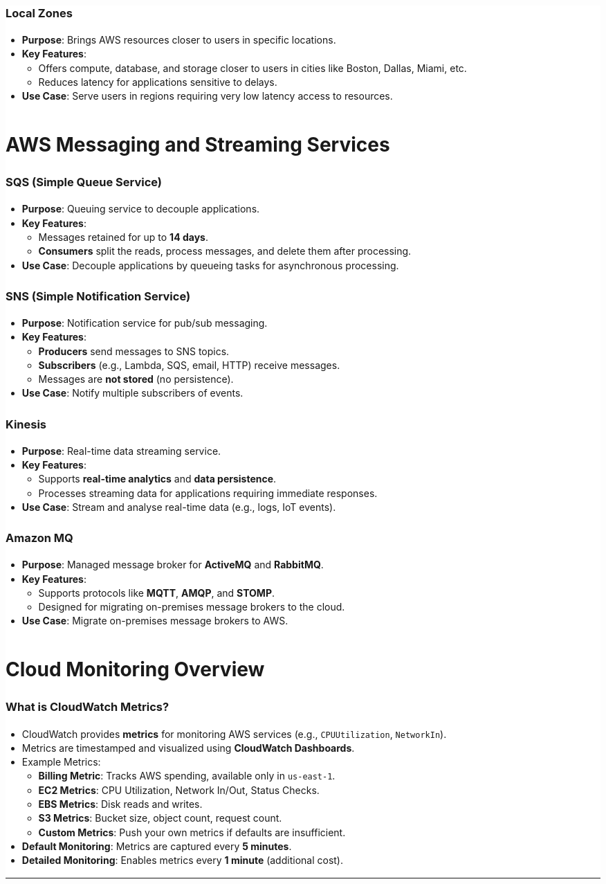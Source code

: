 ### Local Zones
- **Purpose**: Brings AWS resources closer to users in specific locations.
- **Key Features**:
  - Offers compute, database, and storage closer to users in cities like Boston, Dallas, Miami, etc.
  - Reduces latency for applications sensitive to delays.
- **Use Case**: Serve users in regions requiring very low latency access to resources.

# AWS Messaging and Streaming Services

### SQS (Simple Queue Service)
- **Purpose**: Queuing service to decouple applications.
- **Key Features**:
  - Messages retained for up to **14 days**.
  - **Consumers** split the reads, process messages, and delete them after processing.
- **Use Case**: Decouple applications by queueing tasks for asynchronous processing.

### SNS (Simple Notification Service)
- **Purpose**: Notification service for pub/sub messaging.
- **Key Features**:
  - **Producers** send messages to SNS topics.
  - **Subscribers** (e.g., Lambda, SQS, email, HTTP) receive messages.
  - Messages are **not stored** (no persistence).
- **Use Case**: Notify multiple subscribers of events.

### Kinesis
- **Purpose**: Real-time data streaming service.
- **Key Features**:
  - Supports **real-time analytics** and **data persistence**.
  - Processes streaming data for applications requiring immediate responses.
- **Use Case**: Stream and analyse real-time data (e.g., logs, IoT events).

### Amazon MQ
- **Purpose**: Managed message broker for **ActiveMQ** and **RabbitMQ**.
- **Key Features**:
  - Supports protocols like **MQTT**, **AMQP**, and **STOMP**.
  - Designed for migrating on-premises message brokers to the cloud.
- **Use Case**: Migrate on-premises message brokers to AWS.

# Cloud Monitoring Overview

### What is CloudWatch Metrics?
- CloudWatch provides **metrics** for monitoring AWS services (e.g., `CPUUtilization`, `NetworkIn`).
- Metrics are timestamped and visualized using **CloudWatch Dashboards**.
- Example Metrics:
  - **Billing Metric**: Tracks AWS spending, available only in `us-east-1`.
  - **EC2 Metrics**: CPU Utilization, Network In/Out, Status Checks.
  - **EBS Metrics**: Disk reads and writes.
  - **S3 Metrics**: Bucket size, object count, request count.
  - **Custom Metrics**: Push your own metrics if defaults are insufficient.
- **Default Monitoring**: Metrics are captured every **5 minutes**.
- **Detailed Monitoring**: Enables metrics every **1 minute** (additional cost).

---